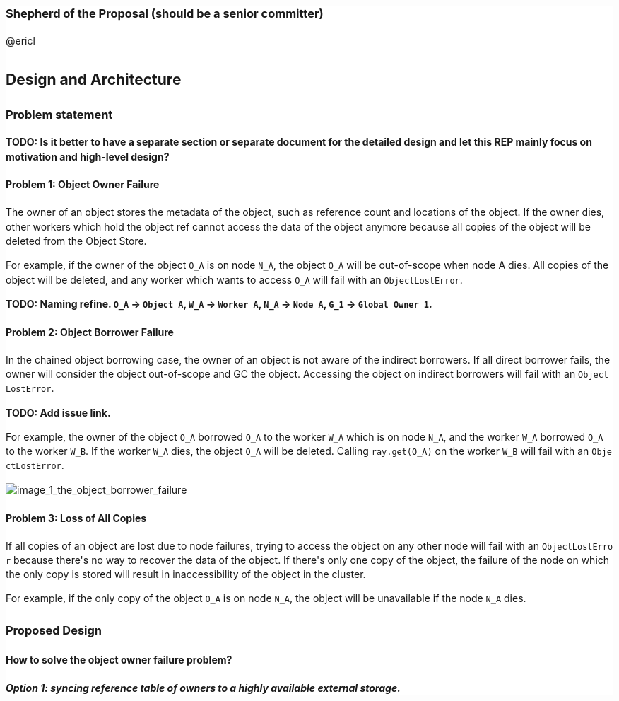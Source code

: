 ### Shepherd of the Proposal (should be a senior committer)

@ericl

## Design and Architecture

### Problem statement

**TODO: Is it better to have a separate section or separate document for the detailed design and let this REP mainly focus on motivation and high-level design?**

#### Problem 1: Object Owner Failure

The owner of an object stores the metadata of the object, such as reference count and locations of the object. If the owner dies, other workers which hold the object ref cannot access the data of the object anymore because all copies of the object will be deleted from the Object Store.

For example, if the owner of the object `O_A` is on node `N_A`, the object `O_A` will be out-of-scope when node A dies. All copies of the object will be deleted, and any worker which wants to access `O_A` will fail with an `ObjectLostError`.

**TODO: Naming refine. `O_A` -> `Object A`, `W_A` -> `Worker A`, `N_A` -> `Node A`, `G_1` -> `Global Owner 1`.**

#### Problem 2: Object Borrower Failure

In the chained object borrowing case, the owner of an object is not aware of the indirect borrowers. If all direct borrower fails, the owner will consider the object out-of-scope and GC the object. Accessing the object on indirect borrowers will fail with an `ObjectLostError`.

**TODO: Add issue link.**

For example, the owner of the object `O_A` borrowed `O_A` to the worker `W_A` which is on node `N_A`, and the worker `W_A` borrowed `O_A` to the worker `W_B`. If the worker `W_A` dies, the object `O_A` will be deleted. Calling `ray.get(O_A)` on the worker `W_B` will fail with an `ObjectLostError`.

![image_1_the_object_borrower_failure](https://user-images.githubusercontent.com/11995469/164454286-6d7658c7-952b-4351-bd06-7404f49db919.png)

#### Problem 3: Loss of All Copies

If all copies of an object are lost due to node failures, trying to access the object on any other node will fail with an `ObjectLostError` because there's no way to recover the data of the object. If there's only one copy of the object, the failure of the node on which the only copy is stored will result in inaccessibility of the object in the cluster.

For example, if the only copy of the object `O_A` is on node `N_A`, the object will be unavailable if the node `N_A` dies.

### Proposed Design

#### How to solve the object owner failure problem?

##### Option 1: syncing reference table of owners to a highly available external storage.
